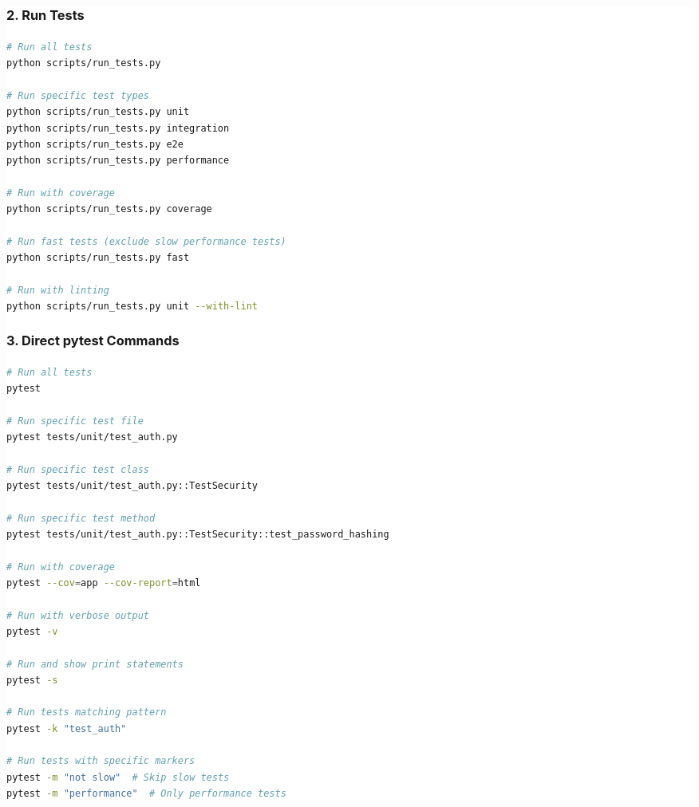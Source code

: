 ### 2. Run Tests

```bash
# Run all tests
python scripts/run_tests.py

# Run specific test types
python scripts/run_tests.py unit
python scripts/run_tests.py integration
python scripts/run_tests.py e2e
python scripts/run_tests.py performance

# Run with coverage
python scripts/run_tests.py coverage

# Run fast tests (exclude slow performance tests)
python scripts/run_tests.py fast

# Run with linting
python scripts/run_tests.py unit --with-lint
```

### 3. Direct pytest Commands

```bash
# Run all tests
pytest

# Run specific test file
pytest tests/unit/test_auth.py

# Run specific test class
pytest tests/unit/test_auth.py::TestSecurity

# Run specific test method
pytest tests/unit/test_auth.py::TestSecurity::test_password_hashing

# Run with coverage
pytest --cov=app --cov-report=html

# Run with verbose output
pytest -v

# Run and show print statements
pytest -s

# Run tests matching pattern
pytest -k "test_auth"

# Run tests with specific markers
pytest -m "not slow"  # Skip slow tests
pytest -m "performance"  # Only performance tests
```
